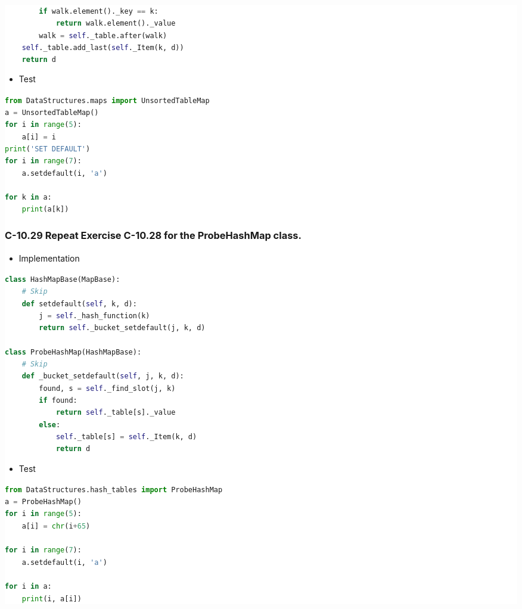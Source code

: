 ```python
        if walk.element()._key == k:
            return walk.element()._value
        walk = self._table.after(walk)
    self._table.add_last(self._Item(k, d))
    return d
```
* Test
```python
from DataStructures.maps import UnsortedTableMap
a = UnsortedTableMap()
for i in range(5):
    a[i] = i
print('SET DEFAULT')
for i in range(7):
    a.setdefault(i, 'a')

for k in a:
    print(a[k])
```

### C-10.29 Repeat Exercise C-10.28 for the ProbeHashMap class.
* Implementation
```python
class HashMapBase(MapBase):
    # Skip
    def setdefault(self, k, d):
        j = self._hash_function(k)
        return self._bucket_setdefault(j, k, d)

class ProbeHashMap(HashMapBase):
    # Skip
    def _bucket_setdefault(self, j, k, d):
        found, s = self._find_slot(j, k)
        if found:
            return self._table[s]._value
        else:
            self._table[s] = self._Item(k, d)
            return d
```
* Test
```python
from DataStructures.hash_tables import ProbeHashMap
a = ProbeHashMap()
for i in range(5):
    a[i] = chr(i+65)

for i in range(7):
    a.setdefault(i, 'a')

for i in a:
    print(i, a[i])
```
